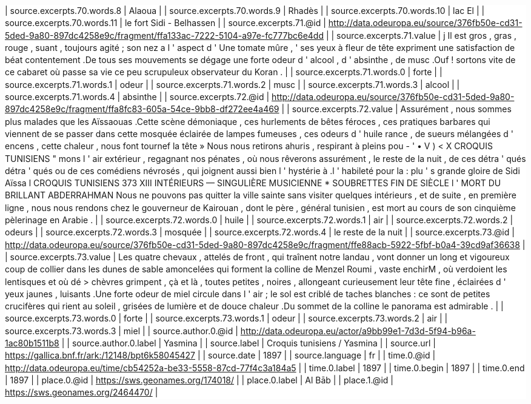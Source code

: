 | source.excerpts.70.words.8 | Alaoua |
| source.excerpts.70.words.9 | Rhadès |
| source.excerpts.70.words.10 | lac El |
| source.excerpts.70.words.11 | le fort Sidi - Belhassen |
| source.excerpts.71.@id | http://data.odeuropa.eu/source/376fb50e-cd31-5ded-9a80-897dc4258e9c/fragment/ffa133ac-7222-5104-a97e-fc777bc6e4dd |
| source.excerpts.71.value | j Il est gros , gras , rouge , suant , toujours agité ; son nez a l ' aspect d ' Une tomate mûre , ' ses yeux à fleur de tête expriment une satisfaction de béat contentement .De tous ses mouvements se dégage une forte odeur d ' alcool , d ' absinthe , de musc .Ouf ! sortons vite de ce cabaret où passe sa vie ce peu scrupuleux observateur du Koran . |
| source.excerpts.71.words.0 | forte |
| source.excerpts.71.words.1 | odeur |
| source.excerpts.71.words.2 | musc |
| source.excerpts.71.words.3 | alcool |
| source.excerpts.71.words.4 | absinthe |
| source.excerpts.72.@id | http://data.odeuropa.eu/source/376fb50e-cd31-5ded-9a80-897dc4258e9c/fragment/ffa8fc83-605a-54ce-9bb8-df272ee4a469 |
| source.excerpts.72.value | Assurément , nous sommes plus malades que les Aïssaouas .Cette scène démoniaque , ces hurlements de bêtes féroces , ces pratiques barbares qui viennent de se passer dans cette mosquée éclairée de lampes fumeuses , ces odeurs d ' huile rance , de sueurs mélangées d ' encens , cette chaleur , nous font tournef la tête » Nous nous retirons ahuris , respirant à pleins pou - ' • V ) < X CROQUIS TUNISIENS " mons l ' air extérieur , regagnant nos pénates , où nous rêverons assurément , le reste de la nuit , de ces détra ' qués détra ' qués ou de ces comédiens névrosés , qui joignent aussi bien l ' hystérie à .l ' habileté pour la : plu ' s grande gloire de Sidi Aïssa l CROQUIS TUNISIENS 373 XIII INTÉRIEURS — SINGULIÈRE MUSICIENNE * SOUBRETTES FIN DE SIÈCLE l ' MORT DU BRILLANT ABDERRAHMAN Nous ne pouvons pas quitter la ville sainte sans visiter quelques intérieurs , et de suite , en première ligne , nous nous rendons chez le gouverneur de Kairouan , dont le père , général tunisien , est mort au cours de son cinquième pèlerinage en Arabie . |
| source.excerpts.72.words.0 | huile |
| source.excerpts.72.words.1 | air |
| source.excerpts.72.words.2 | odeurs |
| source.excerpts.72.words.3 | mosquée |
| source.excerpts.72.words.4 | le reste de la nuit |
| source.excerpts.73.@id | http://data.odeuropa.eu/source/376fb50e-cd31-5ded-9a80-897dc4258e9c/fragment/ffe88acb-5922-5fbf-b0a4-39cd9af36638 |
| source.excerpts.73.value | Les quatre chevaux , attelés de front , qui traînent notre landau , vont donner un long et vigoureux coup de collier dans les dunes de sable amoncelées qui forment la colline de Menzel Roumi , vaste enchirM , où verdoient les lentisques et où dé > chèvres grimpent , çà et là , toutes petites , noires , allongeant curieusement leur tête fine , éclairées d ' yeux jaunes , luisants .Une forte odeur de miel circule dans l ' air ; le sol est criblé de taches blanches : ce sont de petites crucifères qui rient au soleil , grisées de lumière et de douce chaleur .Du sommet de la colline le panorama est admirable . |
| source.excerpts.73.words.0 | forte |
| source.excerpts.73.words.1 | odeur |
| source.excerpts.73.words.2 | air |
| source.excerpts.73.words.3 | miel |
| source.author.0.@id | http://data.odeuropa.eu/actor/a9bb99e1-7d3d-5f94-b96a-1ac80b1511b8 |
| source.author.0.label | Yasmina |
| source.label | Croquis tunisiens / Yasmina |
| source.url | https://gallica.bnf.fr/ark:/12148/bpt6k58045427 |
| source.date | 1897 |
| source.language | fr |
| time.0.@id | http://data.odeuropa.eu/time/cb54252a-be33-5558-87cd-77f4c3a184a5 |
| time.0.label | 1897 |
| time.0.begin | 1897 |
| time.0.end | 1897 |
| place.0.@id | https://sws.geonames.org/174018/ |
| place.0.label | Al Bāb |
| place.1.@id | https://sws.geonames.org/2464470/ |